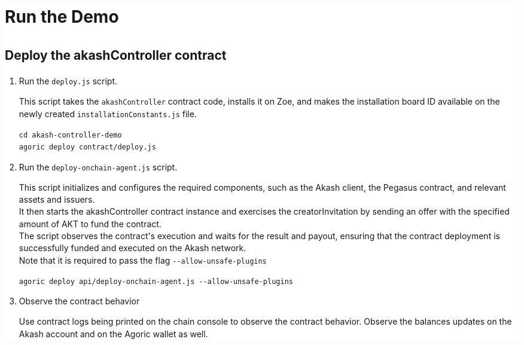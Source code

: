 # Run the Demo

## Deploy the akashController contract

1. Run the `deploy.js` script.

   This script takes the `akashController` contract code, installs it on Zoe, and makes the installation board ID available on the newly created `installationConstants.js` file.

   ```shell
   cd akash-controller-demo
   agoric deploy contract/deploy.js
   ```

2. Run the `deploy-onchain-agent.js` script.

   This script initializes and configures the required components, such as the Akash client, the Pegasus contract, and relevant assets and issuers.  
   It then starts the akashController contract instance and exercises the creatorInvitation by sending an offer with the specified amount of AKT to fund the contract.   
   The script observes the contract's execution and waits for the result and payout, ensuring that the contract deployment is successfully funded and executed on the Akash network.  
   Note that it is required to pass the flag `--allow-unsafe-plugins` 

   ```shell
   agoric deploy api/deploy-onchain-agent.js --allow-unsafe-plugins
   ```

3. Observe the contract behavior

   Use contract logs being printed on the chain console to observe the contract behavior.
   Observe the balances updates on the Akash account and on the Agoric wallet as well.
